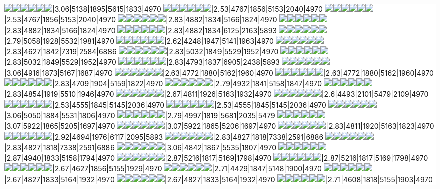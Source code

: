 ![](/item/6672.png)![](/item/3142.png)![](/item/3094.png)![](/item/3036.png)![](/item/6696.png)![](/item/3156.png)|3.06|5138|1895|5615|1833|4970
![](/item/6672.png)![](/item/3142.png)![](/item/3046.png)![](/item/3091.png)![](/item/3036.png)![](/item/6693.png)|2.53|4767|1856|5153|2040|4970
![](/item/6672.png)![](/item/3142.png)![](/item/3046.png)![](/item/3091.png)![](/item/3036.png)![](/item/6696.png)|2.53|4767|1856|5153|2040|4970
![](/item/6672.png)![](/item/3142.png)![](/item/3085.png)![](/item/3036.png)![](/item/3508.png)![](/item/6693.png)|2.83|4882|1834|5166|1824|4970
![](/item/6672.png)![](/item/3142.png)![](/item/3085.png)![](/item/3036.png)![](/item/3508.png)![](/item/6696.png)|2.83|4882|1834|5166|1824|4970
![](/item/6672.png)![](/item/3142.png)![](/item/3085.png)![](/item/3036.png)![](/item/6676.png)![](/item/6333.png)|2.83|4882|1834|6125|2163|5893
![](/item/6672.png)![](/item/3142.png)![](/item/3046.png)![](/item/3036.png)![](/item/3074.png)![](/item/6695.png)|2.79|5058|1928|5532|1981|4970
![](/item/6672.png)![](/item/3142.png)![](/item/3085.png)![](/item/3036.png)![](/item/3091.png)![](/item/3095.png)|2.62|4248|1947|5141|1963|4970
![](/item/6672.png)![](/item/3142.png)![](/item/3004.png)![](/item/3036.png)![](/item/3085.png)![](/item/6673.png)|2.83|4627|1842|7319|2584|6886
![](/item/6672.png)![](/item/3142.png)![](/item/3074.png)![](/item/3036.png)![](/item/3085.png)![](/item/6693.png)|2.83|5032|1849|5529|1952|4970
![](/item/6672.png)![](/item/3142.png)![](/item/3074.png)![](/item/3036.png)![](/item/3085.png)![](/item/6696.png)|2.83|5032|1849|5529|1952|4970
![](/item/6672.png)![](/item/3142.png)![](/item/3072.png)![](/item/3036.png)![](/item/3085.png)![](/item/6333.png)|2.83|4793|1837|6905|2438|5893
![](/item/6672.png)![](/item/3142.png)![](/item/3094.png)![](/item/3036.png)![](/item/3179.png)![](/item/3508.png)|3.06|4916|1873|5167|1687|4970
![](/item/6672.png)![](/item/3142.png)![](/item/3085.png)![](/item/3036.png)![](/item/3087.png)![](/item/6693.png)|2.63|4772|1880|5162|1960|4970
![](/item/6672.png)![](/item/3142.png)![](/item/3085.png)![](/item/3036.png)![](/item/3087.png)![](/item/6696.png)|2.63|4772|1880|5162|1960|4970
![](/item/6672.png)![](/item/3142.png)![](/item/3085.png)![](/item/3036.png)![](/item/3508.png)![](/item/6695.png)|2.83|4709|1904|5159|1822|4970
![](/item/6672.png)![](/item/3142.png)![](/item/3004.png)![](/item/3036.png)![](/item/3046.png)![](/item/3179.png)|2.79|4932|1841|5158|1847|4970
![](/item/6672.png)![](/item/3142.png)![](/item/3074.png)![](/item/3036.png)![](/item/3085.png)![](/item/6695.png)|2.83|4854|1919|5510|1946|4970
![](/item/6672.png)![](/item/3142.png)![](/item/3046.png)![](/item/3036.png)![](/item/3095.png)![](/item/3179.png)|2.67|4811|1926|5163|1932|4970
![](/item/6672.png)![](/item/3142.png)![](/item/3046.png)![](/item/3036.png)![](/item/3153.png)![](/item/3179.png)|2.6|4493|2101|5479|2109|4970
![](/item/6672.png)![](/item/3142.png)![](/item/3085.png)![](/item/3036.png)![](/item/3091.png)![](/item/6693.png)|2.53|4555|1845|5145|2036|4970
![](/item/6672.png)![](/item/3142.png)![](/item/3085.png)![](/item/3036.png)![](/item/3091.png)![](/item/6696.png)|2.53|4555|1845|5145|2036|4970
![](/item/6672.png)![](/item/3142.png)![](/item/3074.png)![](/item/3036.png)![](/item/3094.png)![](/item/3179.png)|3.06|5050|1884|5531|1806|4970
![](/item/6672.png)![](/item/3142.png)![](/item/3046.png)![](/item/3036.png)![](/item/6676.png)![](/item/3161.png)|2.79|4997|1819|5681|2035|5479
![](/item/3046.png)![](/item/3036.png)![](/item/3508.png)![](/item/6676.png)![](/item/6693.png)![](/item/3142.png)|3.07|5922|1865|5205|1697|4970
![](/item/3046.png)![](/item/3036.png)![](/item/3508.png)![](/item/6676.png)![](/item/6696.png)![](/item/3142.png)|3.07|5922|1865|5206|1697|4970
![](/item/6672.png)![](/item/3142.png)![](/item/3087.png)![](/item/3036.png)![](/item/3094.png)![](/item/3179.png)|2.83|4811|1920|5163|1823|4970
![](/item/6672.png)![](/item/3142.png)![](/item/3094.png)![](/item/3036.png)![](/item/3095.png)![](/item/6333.png)|2.92|4694|1976|6117|2095|5893
![](/item/6672.png)![](/item/3142.png)![](/item/3085.png)![](/item/3036.png)![](/item/6673.png)![](/item/6693.png)|2.83|4827|1818|7338|2591|6886
![](/item/6672.png)![](/item/3142.png)![](/item/3085.png)![](/item/3036.png)![](/item/6673.png)![](/item/6696.png)|2.83|4827|1818|7338|2591|6886
![](/item/6672.png)![](/item/3142.png)![](/item/3074.png)![](/item/3036.png)![](/item/3094.png)![](/item/3139.png)|3.06|4842|1867|5535|1807|4970
![](/item/6672.png)![](/item/3142.png)![](/item/3006.png)![](/item/6676.png)![](/item/3004.png)![](/item/3036.png)|2.87|4940|1833|5158|1794|4970
![](/item/6672.png)![](/item/3142.png)![](/item/3006.png)![](/item/6676.png)![](/item/3036.png)![](/item/6693.png)|2.87|5216|1817|5169|1798|4970
![](/item/6672.png)![](/item/3142.png)![](/item/3006.png)![](/item/6676.png)![](/item/3036.png)![](/item/6696.png)|2.87|5216|1817|5169|1798|4970
![](/item/6672.png)![](/item/3142.png)![](/item/3004.png)![](/item/3036.png)![](/item/3094.png)![](/item/3046.png)|2.67|4627|1856|5155|1929|4970
![](/item/6672.png)![](/item/3142.png)![](/item/3004.png)![](/item/3036.png)![](/item/3094.png)![](/item/3085.png)|2.71|4429|1847|5148|1900|4970
![](/item/6672.png)![](/item/3142.png)![](/item/3094.png)![](/item/3036.png)![](/item/6693.png)![](/item/3046.png)|2.67|4827|1833|5164|1932|4970
![](/item/6672.png)![](/item/3142.png)![](/item/3094.png)![](/item/3036.png)![](/item/6696.png)![](/item/3046.png)|2.67|4827|1833|5164|1932|4970
![](/item/6672.png)![](/item/3142.png)![](/item/3094.png)![](/item/3036.png)![](/item/6693.png)![](/item/3085.png)|2.71|4608|1818|5155|1903|4970